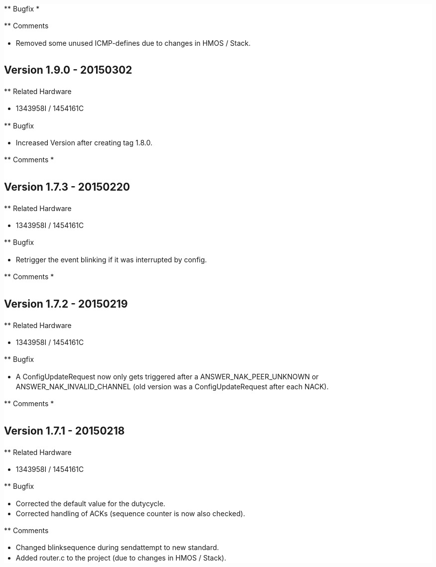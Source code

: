 ** Bugfix
   * 

** Comments 
   * Removed some unused ICMP-defines due to changes in HMOS / Stack.
   
   
Version 1.9.0 - 20150302
--------------------------------------------------------------

** Related Hardware
   * 1343958I / 1454161C

** Bugfix
   * Increased Version after creating tag 1.8.0.

** Comments 
   * 
   
   
Version 1.7.3 - 20150220
--------------------------------------------------------------

** Related Hardware
   * 1343958I / 1454161C

** Bugfix
   * Retrigger the event blinking if it was interrupted by config.

** Comments 
   * 
   
   
Version 1.7.2 - 20150219
--------------------------------------------------------------

** Related Hardware
   * 1343958I / 1454161C

** Bugfix
   * A ConfigUpdateRequest now only gets triggered after a 
     ANSWER_NAK_PEER_UNKNOWN or ANSWER_NAK_INVALID_CHANNEL
	 (old version was a ConfigUpdateRequest after each NACK).

** Comments 
   * 
   
   
Version 1.7.1 - 20150218
--------------------------------------------------------------

** Related Hardware
   * 1343958I / 1454161C

** Bugfix
   * Corrected the default value for the dutycycle.
   * Corrected handling of ACKs (sequence counter is now also checked).

** Comments 
   * Changed blinksequence during sendattempt to new standard.
   * Added router.c to the project (due to changes in HMOS / Stack).
   